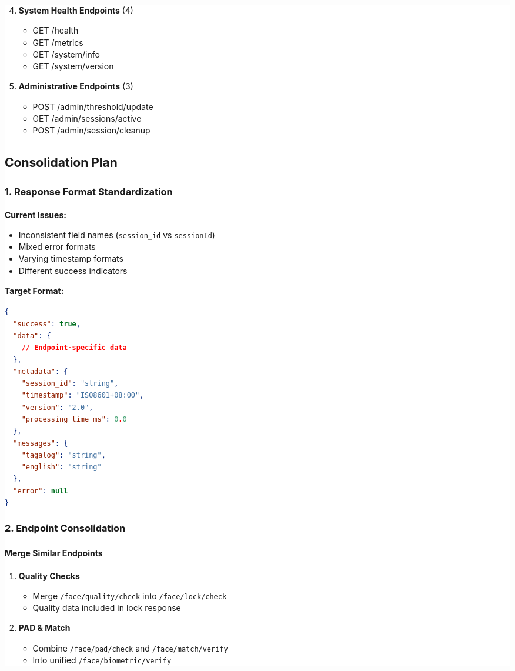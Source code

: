 4. **System Health Endpoints** (4)
   - GET /health
   - GET /metrics
   - GET /system/info
   - GET /system/version

5. **Administrative Endpoints** (3)
   - POST /admin/threshold/update
   - GET /admin/sessions/active
   - POST /admin/session/cleanup

## Consolidation Plan

### 1. Response Format Standardization
**Current Issues:**
- Inconsistent field names (`session_id` vs `sessionId`)
- Mixed error formats
- Varying timestamp formats
- Different success indicators

**Target Format:**
```json
{
  "success": true,
  "data": {
    // Endpoint-specific data
  },
  "metadata": {
    "session_id": "string",
    "timestamp": "ISO8601+08:00",
    "version": "2.0",
    "processing_time_ms": 0.0
  },
  "messages": {
    "tagalog": "string",
    "english": "string"
  },
  "error": null
}
```

### 2. Endpoint Consolidation

#### Merge Similar Endpoints
1. **Quality Checks**
   - Merge `/face/quality/check` into `/face/lock/check`
   - Quality data included in lock response

2. **PAD & Match**
   - Combine `/face/pad/check` and `/face/match/verify`
   - Into unified `/face/biometric/verify`
